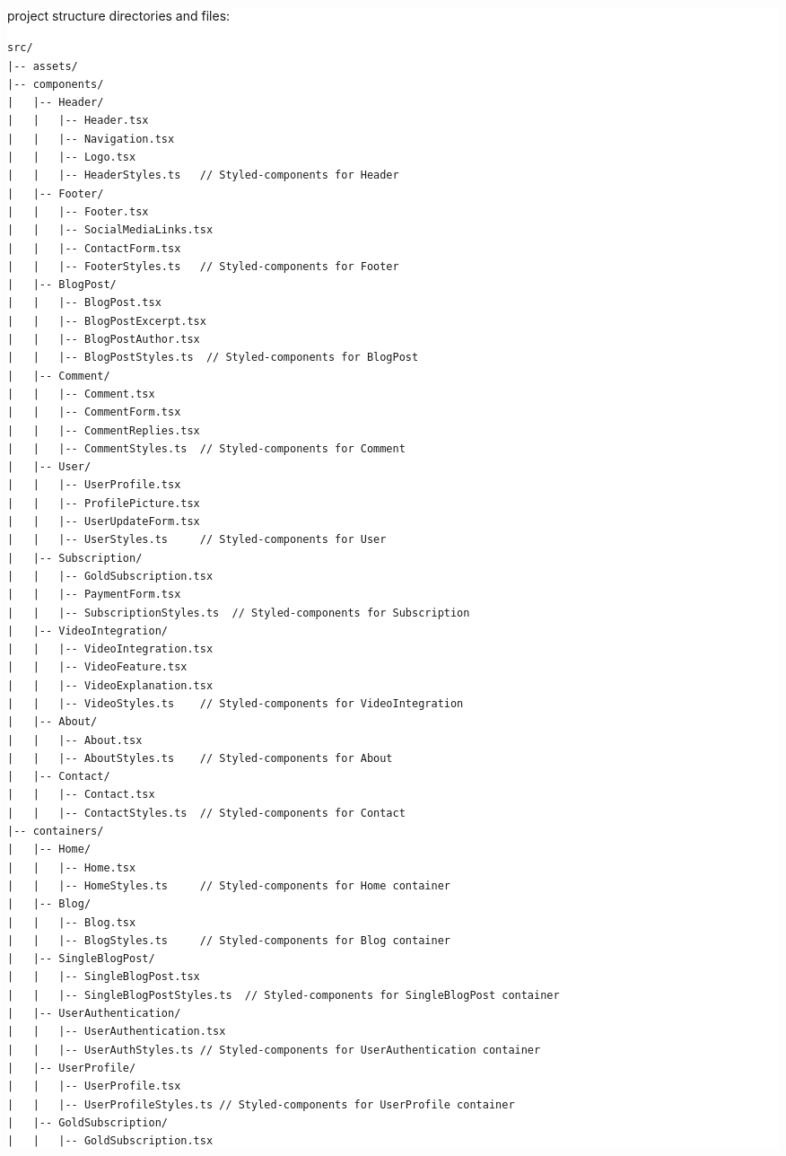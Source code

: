 project structure directories and files:

```
src/
|-- assets/
|-- components/
|   |-- Header/
|   |   |-- Header.tsx
|   |   |-- Navigation.tsx
|   |   |-- Logo.tsx
|   |   |-- HeaderStyles.ts   // Styled-components for Header
|   |-- Footer/
|   |   |-- Footer.tsx
|   |   |-- SocialMediaLinks.tsx
|   |   |-- ContactForm.tsx
|   |   |-- FooterStyles.ts   // Styled-components for Footer
|   |-- BlogPost/
|   |   |-- BlogPost.tsx
|   |   |-- BlogPostExcerpt.tsx
|   |   |-- BlogPostAuthor.tsx
|   |   |-- BlogPostStyles.ts  // Styled-components for BlogPost
|   |-- Comment/
|   |   |-- Comment.tsx
|   |   |-- CommentForm.tsx
|   |   |-- CommentReplies.tsx
|   |   |-- CommentStyles.ts  // Styled-components for Comment
|   |-- User/
|   |   |-- UserProfile.tsx
|   |   |-- ProfilePicture.tsx
|   |   |-- UserUpdateForm.tsx
|   |   |-- UserStyles.ts     // Styled-components for User
|   |-- Subscription/
|   |   |-- GoldSubscription.tsx
|   |   |-- PaymentForm.tsx
|   |   |-- SubscriptionStyles.ts  // Styled-components for Subscription
|   |-- VideoIntegration/
|   |   |-- VideoIntegration.tsx
|   |   |-- VideoFeature.tsx
|   |   |-- VideoExplanation.tsx
|   |   |-- VideoStyles.ts    // Styled-components for VideoIntegration
|   |-- About/
|   |   |-- About.tsx
|   |   |-- AboutStyles.ts    // Styled-components for About
|   |-- Contact/
|   |   |-- Contact.tsx
|   |   |-- ContactStyles.ts  // Styled-components for Contact
|-- containers/
|   |-- Home/
|   |   |-- Home.tsx
|   |   |-- HomeStyles.ts     // Styled-components for Home container
|   |-- Blog/
|   |   |-- Blog.tsx
|   |   |-- BlogStyles.ts     // Styled-components for Blog container
|   |-- SingleBlogPost/
|   |   |-- SingleBlogPost.tsx
|   |   |-- SingleBlogPostStyles.ts  // Styled-components for SingleBlogPost container
|   |-- UserAuthentication/
|   |   |-- UserAuthentication.tsx
|   |   |-- UserAuthStyles.ts // Styled-components for UserAuthentication container
|   |-- UserProfile/
|   |   |-- UserProfile.tsx
|   |   |-- UserProfileStyles.ts // Styled-components for UserProfile container
|   |-- GoldSubscription/
|   |   |-- GoldSubscription.tsx
```
